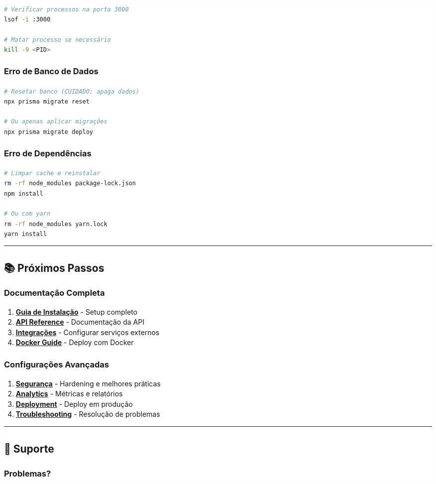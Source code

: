 ```bash
# Verificar processos na porta 3000
lsof -i :3000

# Matar processo se necessário
kill -9 <PID>
```

### Erro de Banco de Dados

```bash
# Resetar banco (CUIDADO: apaga dados)
npx prisma migrate reset

# Ou apenas aplicar migrações
npx prisma migrate deploy
```

### Erro de Dependências

```bash
# Limpar cache e reinstalar
rm -rf node_modules package-lock.json
npm install

# Ou com yarn
rm -rf node_modules yarn.lock
yarn install
```

---

## 📚 Próximos Passos

### Documentação Completa

1. **[Guia de Instalação](./INSTALLATION_GUIDE.md)** - Setup completo
2. **[API Reference](./API_REFERENCE.md)** - Documentação da API
3. **[Integrações](./INTEGRATIONS.md)** - Configurar serviços externos
4. **[Docker Guide](./DOCKER_GUIDE.md)** - Deploy com Docker

### Configurações Avançadas

1. **[Segurança](./SECURITY.md)** - Hardening e melhores práticas
2. **[Analytics](./ANALYTICS.md)** - Métricas e relatórios
3. **[Deployment](./DEPLOYMENT.md)** - Deploy em produção
4. **[Troubleshooting](./TROUBLESHOOTING.md)** - Resolução de problemas

---

## 💬 Suporte

### Problemas?
